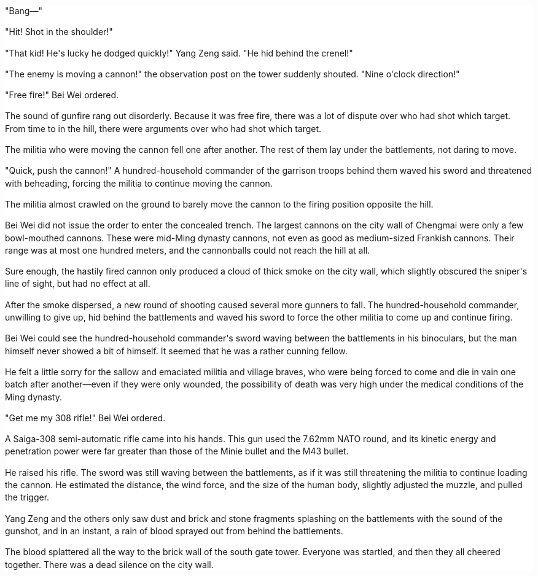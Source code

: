 "Bang—"

"Hit! Shot in the shoulder!"

"That kid! He's lucky he dodged quickly!" Yang Zeng said. "He hid behind the crenel!"

"The enemy is moving a cannon!" the observation post on the tower suddenly shouted. "Nine o'clock direction!"

"Free fire!" Bei Wei ordered.

The sound of gunfire rang out disorderly. Because it was free fire, there was a lot of dispute over who had shot which target. From time to in the hill, there were arguments over who had shot which target.

The militia who were moving the cannon fell one after another. The rest of them lay under the battlements, not daring to move.

"Quick, push the cannon!" A hundred-household commander of the garrison troops behind them waved his sword and threatened with beheading, forcing the militia to continue moving the cannon.

The militia almost crawled on the ground to barely move the cannon to the firing position opposite the hill.

Bei Wei did not issue the order to enter the concealed trench. The largest cannons on the city wall of Chengmai were only a few bowl-mouthed cannons. These were mid-Ming dynasty cannons, not even as good as medium-sized Frankish cannons. Their range was at most one hundred meters, and the cannonballs could not reach the hill at all.

Sure enough, the hastily fired cannon only produced a cloud of thick smoke on the city wall, which slightly obscured the sniper's line of sight, but had no effect at all.

After the smoke dispersed, a new round of shooting caused several more gunners to fall. The hundred-household commander, unwilling to give up, hid behind the battlements and waved his sword to force the other militia to come up and continue firing.

Bei Wei could see the hundred-household commander's sword waving between the battlements in his binoculars, but the man himself never showed a bit of himself. It seemed that he was a rather cunning fellow.

He felt a little sorry for the sallow and emaciated militia and village braves, who were being forced to come and die in vain one batch after another—even if they were only wounded, the possibility of death was very high under the medical conditions of the Ming dynasty.

"Get me my 308 rifle!" Bei Wei ordered.

A Saiga-308 semi-automatic rifle came into his hands. This gun used the 7.62mm NATO round, and its kinetic energy and penetration power were far greater than those of the Minie bullet and the M43 bullet.

He raised his rifle. The sword was still waving between the battlements, as if it was still threatening the militia to continue loading the cannon. He estimated the distance, the wind force, and the size of the human body, slightly adjusted the muzzle, and pulled the trigger.

Yang Zeng and the others only saw dust and brick and stone fragments splashing on the battlements with the sound of the gunshot, and in an instant, a rain of blood sprayed out from behind the battlements.

The blood splattered all the way to the brick wall of the south gate tower. Everyone was startled, and then they all cheered together. There was a dead silence on the city wall.
